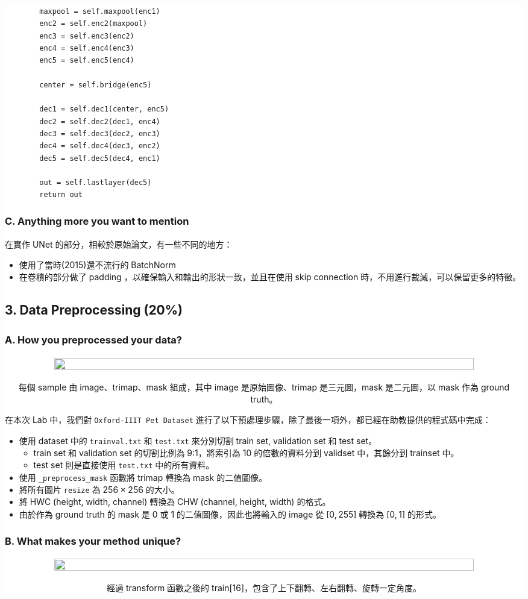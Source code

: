 ```python!
        maxpool = self.maxpool(enc1)
        enc2 = self.enc2(maxpool)
        enc3 = self.enc3(enc2)
        enc4 = self.enc4(enc3)
        enc5 = self.enc5(enc4)
        
        center = self.bridge(enc5)
        
        dec1 = self.dec1(center, enc5)
        dec2 = self.dec2(dec1, enc4)
        dec3 = self.dec3(dec2, enc3)
        dec4 = self.dec4(dec3, enc2)
        dec5 = self.dec5(dec4, enc1)

        out = self.lastlayer(dec5)
        return out
```

### C. Anything more you want to mention

在實作 UNet 的部分，相較於原始論文，有一些不同的地方：
- 使用了當時(2015)還不流行的 BatchNorm 
- 在卷積的部分做了 padding ，以確保輸入和輸出的形狀一致，並且在使用 skip connection 時，不用進行裁減，可以保留更多的特徵。

## 3. Data Preprocessing (20%)

### A. How you preprocessed your data?

<center>
<img src="https://i.imgur.com/8NE1Fhz.png" width="90%" height="90%" />
<p>每個 sample 由 image、trimap、mask 組成，其中 image 是原始圖像、trimap 是三元圖，mask 是⼆元圖，以 mask 作為 ground truth。</p>
</center>

在本次 Lab 中，我們對 `Oxford-IIIT Pet Dataset` 進行了以下預處理步驟，除了最後一項外，都已經在助教提供的程式碼中完成：
- 使用 dataset 中的 `trainval.txt` 和 `test.txt` 來分別切割 train set, validation set 和 test set。
  - train set 和 validation set 的切割比例為 9:1，將索引為 $10$ 的倍數的資料分到 validset 中，其餘分到 trainset 中。
  - test set 則是直接使用 `test.txt` 中的所有資料。
- 使用 `_preprocess_mask` 函數將 trimap 轉換為 mask 的二值圖像。 
- 將所有圖片 `resize` 為 $256 \times 256$ 的大小。
- 將 HWC (height, width, channel) 轉換為 CHW (channel, height, width) 的格式。
- 由於作為 ground truth 的 mask 是 $0$ 或 $1$ 的二值圖像，因此也將輸入的 image 從 $[0, 255]$ 轉換為 $[0, 1]$ 的形式。

### B. What makes your method unique?

<center>
<img src="https://i.imgur.com/26J0EEm.png" width="90%" height="90%" />
<p>經過 transform 函數之後的 train[16]，包含了上下翻轉、左右翻轉、旋轉一定角度。</p>
</center>
